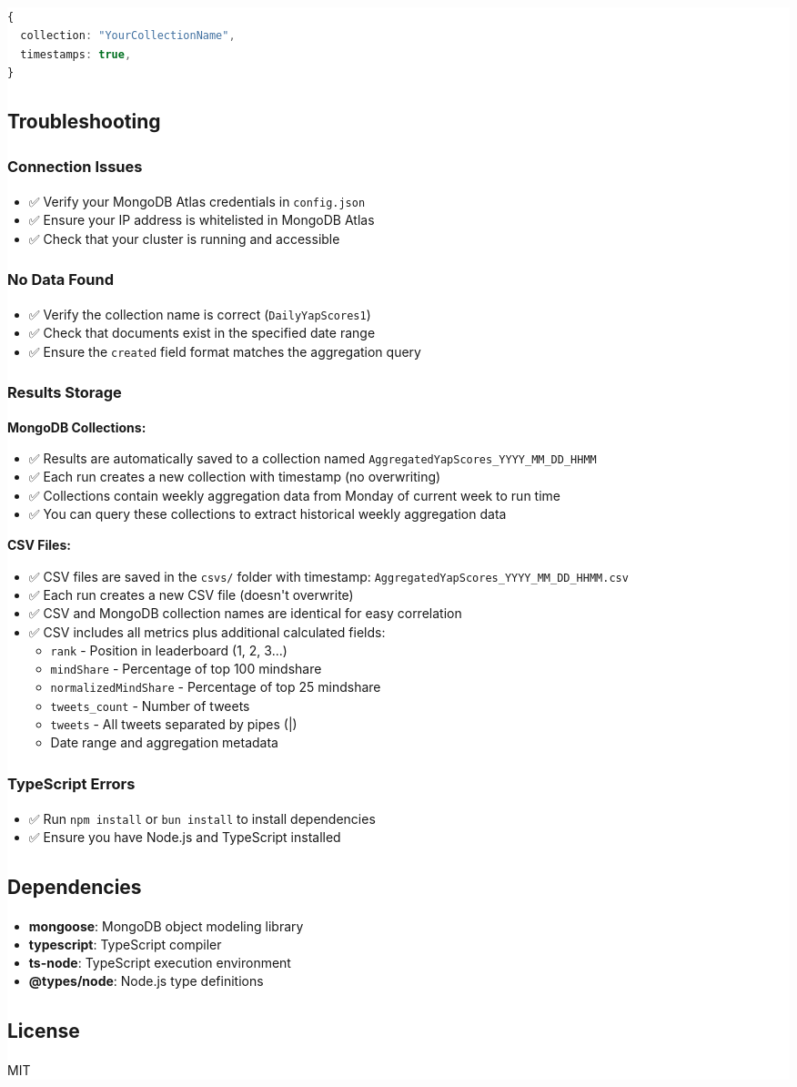 ```typescript
{
  collection: "YourCollectionName",
  timestamps: true,
}
```

## Troubleshooting

### Connection Issues

- ✅ Verify your MongoDB Atlas credentials in `config.json`
- ✅ Ensure your IP address is whitelisted in MongoDB Atlas
- ✅ Check that your cluster is running and accessible

### No Data Found

- ✅ Verify the collection name is correct (`DailyYapScores1`)
- ✅ Check that documents exist in the specified date range
- ✅ Ensure the `created` field format matches the aggregation query

### Results Storage

**MongoDB Collections:**
- ✅ Results are automatically saved to a collection named `AggregatedYapScores_YYYY_MM_DD_HHMM`
- ✅ Each run creates a new collection with timestamp (no overwriting)
- ✅ Collections contain weekly aggregation data from Monday of current week to run time
- ✅ You can query these collections to extract historical weekly aggregation data

**CSV Files:**
- ✅ CSV files are saved in the `csvs/` folder with timestamp: `AggregatedYapScores_YYYY_MM_DD_HHMM.csv`
- ✅ Each run creates a new CSV file (doesn't overwrite)
- ✅ CSV and MongoDB collection names are identical for easy correlation
- ✅ CSV includes all metrics plus additional calculated fields:
  - `rank` - Position in leaderboard (1, 2, 3...)
  - `mindShare` - Percentage of top 100 mindshare
  - `normalizedMindShare` - Percentage of top 25 mindshare
  - `tweets_count` - Number of tweets
  - `tweets` - All tweets separated by pipes (|)
  - Date range and aggregation metadata

### TypeScript Errors

- ✅ Run `npm install` or `bun install` to install dependencies
- ✅ Ensure you have Node.js and TypeScript installed

## Dependencies

- **mongoose**: MongoDB object modeling library
- **typescript**: TypeScript compiler
- **ts-node**: TypeScript execution environment
- **@types/node**: Node.js type definitions

## License

MIT 